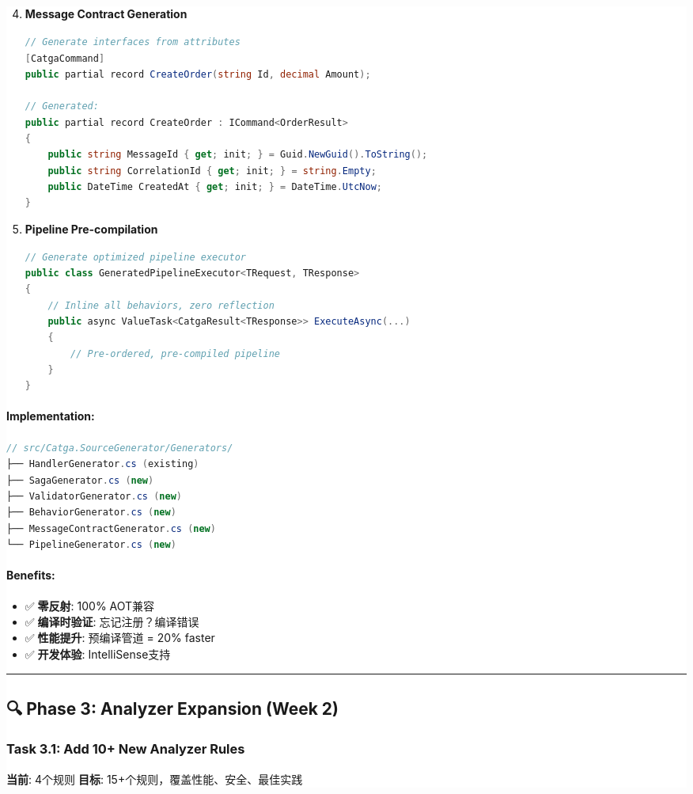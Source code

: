 4. **Message Contract Generation**
   ```csharp
   // Generate interfaces from attributes
   [CatgaCommand]
   public partial record CreateOrder(string Id, decimal Amount);

   // Generated:
   public partial record CreateOrder : ICommand<OrderResult>
   {
       public string MessageId { get; init; } = Guid.NewGuid().ToString();
       public string CorrelationId { get; init; } = string.Empty;
       public DateTime CreatedAt { get; init; } = DateTime.UtcNow;
   }
   ```

5. **Pipeline Pre-compilation**
   ```csharp
   // Generate optimized pipeline executor
   public class GeneratedPipelineExecutor<TRequest, TResponse>
   {
       // Inline all behaviors, zero reflection
       public async ValueTask<CatgaResult<TResponse>> ExecuteAsync(...)
       {
           // Pre-ordered, pre-compiled pipeline
       }
   }
   ```

#### Implementation:
```csharp
// src/Catga.SourceGenerator/Generators/
├── HandlerGenerator.cs (existing)
├── SagaGenerator.cs (new)
├── ValidatorGenerator.cs (new)
├── BehaviorGenerator.cs (new)
├── MessageContractGenerator.cs (new)
└── PipelineGenerator.cs (new)
```

#### Benefits:
- ✅ **零反射**: 100% AOT兼容
- ✅ **编译时验证**: 忘记注册？编译错误
- ✅ **性能提升**: 预编译管道 = 20% faster
- ✅ **开发体验**: IntelliSense支持

---

## 🔍 Phase 3: Analyzer Expansion (Week 2)

### Task 3.1: Add 10+ New Analyzer Rules

**当前**: 4个规则
**目标**: 15+个规则，覆盖性能、安全、最佳实践
